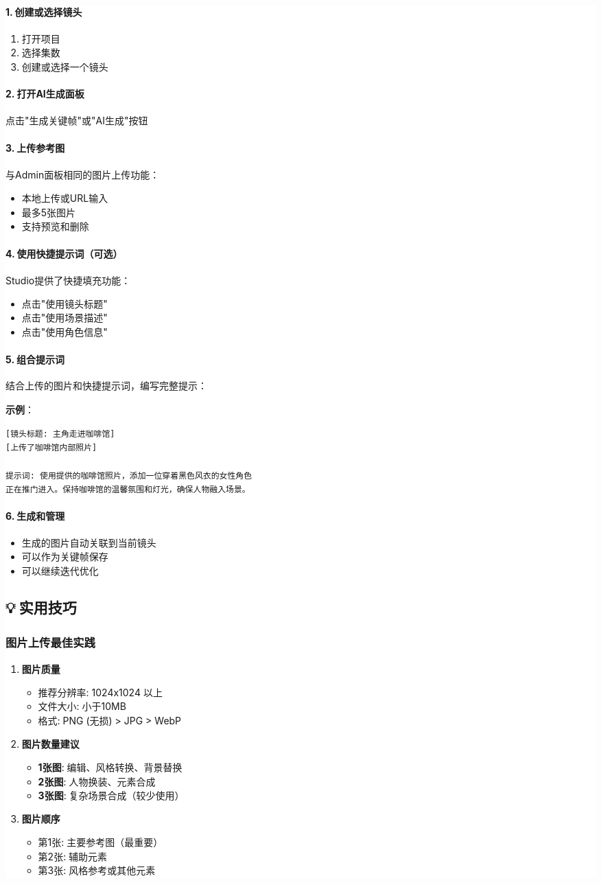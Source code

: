 #### 1. 创建或选择镜头
1. 打开项目
2. 选择集数
3. 创建或选择一个镜头

#### 2. 打开AI生成面板
点击"生成关键帧"或"AI生成"按钮

#### 3. 上传参考图
与Admin面板相同的图片上传功能：
- 本地上传或URL输入
- 最多5张图片
- 支持预览和删除

#### 4. 使用快捷提示词（可选）
Studio提供了快捷填充功能：
- 点击"使用镜头标题"
- 点击"使用场景描述"
- 点击"使用角色信息"

#### 5. 组合提示词
结合上传的图片和快捷提示词，编写完整提示：

**示例**：
```
[镜头标题: 主角走进咖啡馆]
[上传了咖啡馆内部照片]

提示词: 使用提供的咖啡馆照片，添加一位穿着黑色风衣的女性角色
正在推门进入。保持咖啡馆的温馨氛围和灯光，确保人物融入场景。
```

#### 6. 生成和管理
- 生成的图片自动关联到当前镜头
- 可以作为关键帧保存
- 可以继续迭代优化

## 💡 实用技巧

### 图片上传最佳实践

1. **图片质量**
   - 推荐分辨率: 1024x1024 以上
   - 文件大小: 小于10MB
   - 格式: PNG (无损) > JPG > WebP

2. **图片数量建议**
   - **1张图**: 编辑、风格转换、背景替换
   - **2张图**: 人物换装、元素合成
   - **3张图**: 复杂场景合成（较少使用）

3. **图片顺序**
   - 第1张: 主要参考图（最重要）
   - 第2张: 辅助元素
   - 第3张: 风格参考或其他元素
